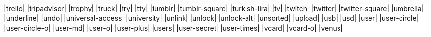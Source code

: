 |trello|
|tripadvisor|
|trophy|
|truck|
|try|
|tty|
|tumblr|
|tumblr-square|
|turkish-lira|
|tv|
|twitch|
|twitter|
|twitter-square|
|umbrella|
|underline|
|undo|
|universal-access|
|university|
|unlink|
|unlock|
|unlock-alt|
|unsorted|
|upload|
|usb|
|usd|
|user|
|user-circle|
|user-circle-o|
|user-md|
|user-o|
|user-plus|
|users|
|user-secret|
|user-times|
|vcard|
|vcard-o|
|venus|